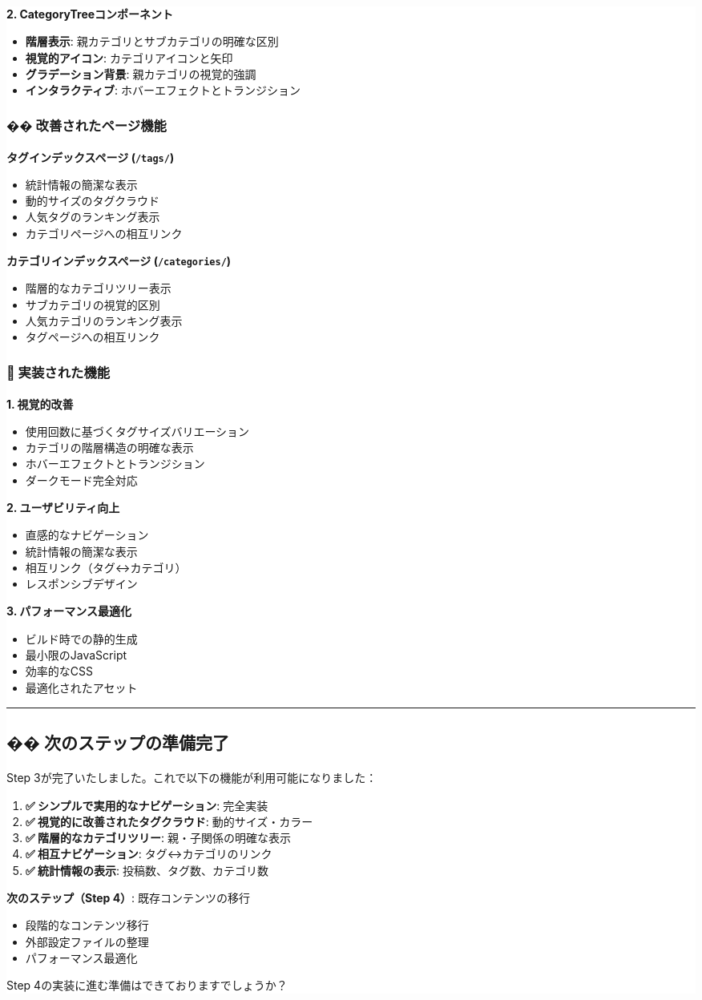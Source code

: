 **2. CategoryTreeコンポーネント**
- **階層表示**: 親カテゴリとサブカテゴリの明確な区別
- **視覚的アイコン**: カテゴリアイコンと矢印
- **グラデーション背景**: 親カテゴリの視覚的強調
- **インタラクティブ**: ホバーエフェクトとトランジション

### **�� 改善されたページ機能**

**タグインデックスページ (`/tags/`)**
- 統計情報の簡潔な表示
- 動的サイズのタグクラウド
- 人気タグのランキング表示
- カテゴリページへの相互リンク

**カテゴリインデックスページ (`/categories/`)**
- 階層的なカテゴリツリー表示
- サブカテゴリの視覚的区別
- 人気カテゴリのランキング表示
- タグページへの相互リンク

### **🎯 実装された機能**

**1. 視覚的改善**
- 使用回数に基づくタグサイズバリエーション
- カテゴリの階層構造の明確な表示
- ホバーエフェクトとトランジション
- ダークモード完全対応

**2. ユーザビリティ向上**
- 直感的なナビゲーション
- 統計情報の簡潔な表示
- 相互リンク（タグ↔カテゴリ）
- レスポンシブデザイン

**3. パフォーマンス最適化**
- ビルド時での静的生成
- 最小限のJavaScript
- 効率的なCSS
- 最適化されたアセット

---

## �� **次のステップの準備完了**

Step 3が完了いたしました。これで以下の機能が利用可能になりました：

1. **✅ シンプルで実用的なナビゲーション**: 完全実装
2. **✅ 視覚的に改善されたタグクラウド**: 動的サイズ・カラー
3. **✅ 階層的なカテゴリツリー**: 親・子関係の明確な表示
4. **✅ 相互ナビゲーション**: タグ↔カテゴリのリンク
5. **✅ 統計情報の表示**: 投稿数、タグ数、カテゴリ数

**次のステップ（Step 4）**: 既存コンテンツの移行
- 段階的なコンテンツ移行
- 外部設定ファイルの整理
- パフォーマンス最適化

Step 4の実装に進む準備はできておりますでしょうか？